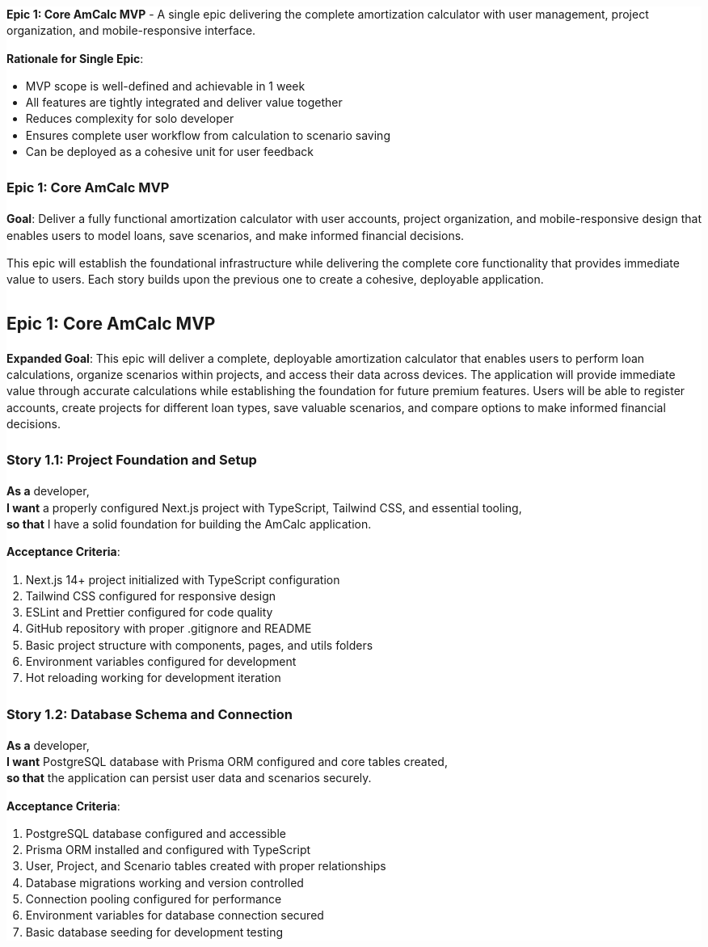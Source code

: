 **Epic 1: Core AmCalc MVP** - A single epic delivering the complete amortization calculator with user management, project organization, and mobile-responsive interface.

**Rationale for Single Epic**:
- MVP scope is well-defined and achievable in 1 week
- All features are tightly integrated and deliver value together
- Reduces complexity for solo developer
- Ensures complete user workflow from calculation to scenario saving
- Can be deployed as a cohesive unit for user feedback

### Epic 1: Core AmCalc MVP

**Goal**: Deliver a fully functional amortization calculator with user accounts, project organization, and mobile-responsive design that enables users to model loans, save scenarios, and make informed financial decisions.

This epic will establish the foundational infrastructure while delivering the complete core functionality that provides immediate value to users. Each story builds upon the previous one to create a cohesive, deployable application.

## Epic 1: Core AmCalc MVP

**Expanded Goal**: This epic will deliver a complete, deployable amortization calculator that enables users to perform loan calculations, organize scenarios within projects, and access their data across devices. The application will provide immediate value through accurate calculations while establishing the foundation for future premium features. Users will be able to register accounts, create projects for different loan types, save valuable scenarios, and compare options to make informed financial decisions.

### Story 1.1: Project Foundation and Setup

**As a** developer,  
**I want** a properly configured Next.js project with TypeScript, Tailwind CSS, and essential tooling,  
**so that** I have a solid foundation for building the AmCalc application.

**Acceptance Criteria**:
1. Next.js 14+ project initialized with TypeScript configuration
2. Tailwind CSS configured for responsive design
3. ESLint and Prettier configured for code quality
4. GitHub repository with proper .gitignore and README
5. Basic project structure with components, pages, and utils folders
6. Environment variables configured for development
7. Hot reloading working for development iteration

### Story 1.2: Database Schema and Connection

**As a** developer,  
**I want** PostgreSQL database with Prisma ORM configured and core tables created,  
**so that** the application can persist user data and scenarios securely.

**Acceptance Criteria**:
1. PostgreSQL database configured and accessible
2. Prisma ORM installed and configured with TypeScript
3. User, Project, and Scenario tables created with proper relationships
4. Database migrations working and version controlled
5. Connection pooling configured for performance
6. Environment variables for database connection secured
7. Basic database seeding for development testing
